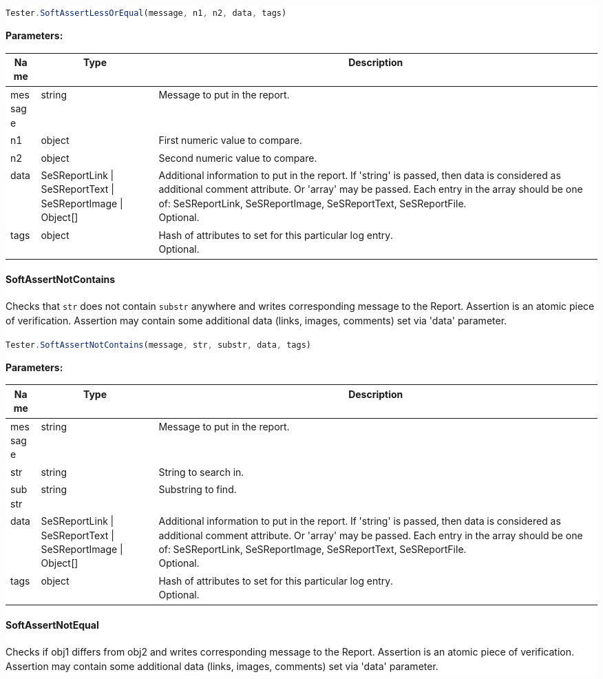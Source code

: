 ```javascript
Tester.SoftAssertLessOrEqual(message, n1, n2, data, tags)
```


**Parameters:**

|  **Name** | **Type** | **Description** |
| ---------- | -------- | --------------- |
| message | string |  Message to put in the report. |
| n1 | object |  First numeric value to compare. |
| n2 | object |  Second numeric value to compare. |
| data | SeSReportLink \| SeSReportText \| SeSReportImage \| Object[] |  Additional information to put in the report. If 'string' is passed, then data is considered as additional comment attribute. Or 'array' may be passed. Each entry in the array should be one of: SeSReportLink, SeSReportImage, SeSReportText, SeSReportFile.<br>Optional. |
| tags | object |  Hash of attributes to set for this particular log entry.<br>Optional. |





<a name="see.also.tester.softassertlessorequal"></a>

<a name="SoftAssertNotContains"></a>    
#### SoftAssertNotContains

Checks that `str` does not contain `substr` anywhere and writes corresponding message to the Report.
Assertion is an atomic piece of verification. Assertion may contain some 
additional data (links, images, comments) set via 'data' parameter.

```javascript
Tester.SoftAssertNotContains(message, str, substr, data, tags)
```


**Parameters:**

|  **Name** | **Type** | **Description** |
| ---------- | -------- | --------------- |
| message | string |  Message to put in the report. |
| str | string |  String to search in. |
| substr | string |  Substring to find. |
| data | SeSReportLink \| SeSReportText \| SeSReportImage \| Object[] |  Additional information to put in the report. If 'string' is passed, then data is considered as additional comment attribute. Or 'array' may be passed. Each entry in the array should be one of: SeSReportLink, SeSReportImage, SeSReportText, SeSReportFile.<br>Optional. |
| tags | object |  Hash of attributes to set for this particular log entry.<br>Optional. |





<a name="see.also.tester.softassertnotcontains"></a>

<a name="SoftAssertNotEqual"></a>    
#### SoftAssertNotEqual

Checks if obj1 differs from obj2 and writes corresponding message to the Report.
Assertion is an atomic piece of verification. Assertion may contain some 
additional data (links, images, comments) set via 'data' parameter.
